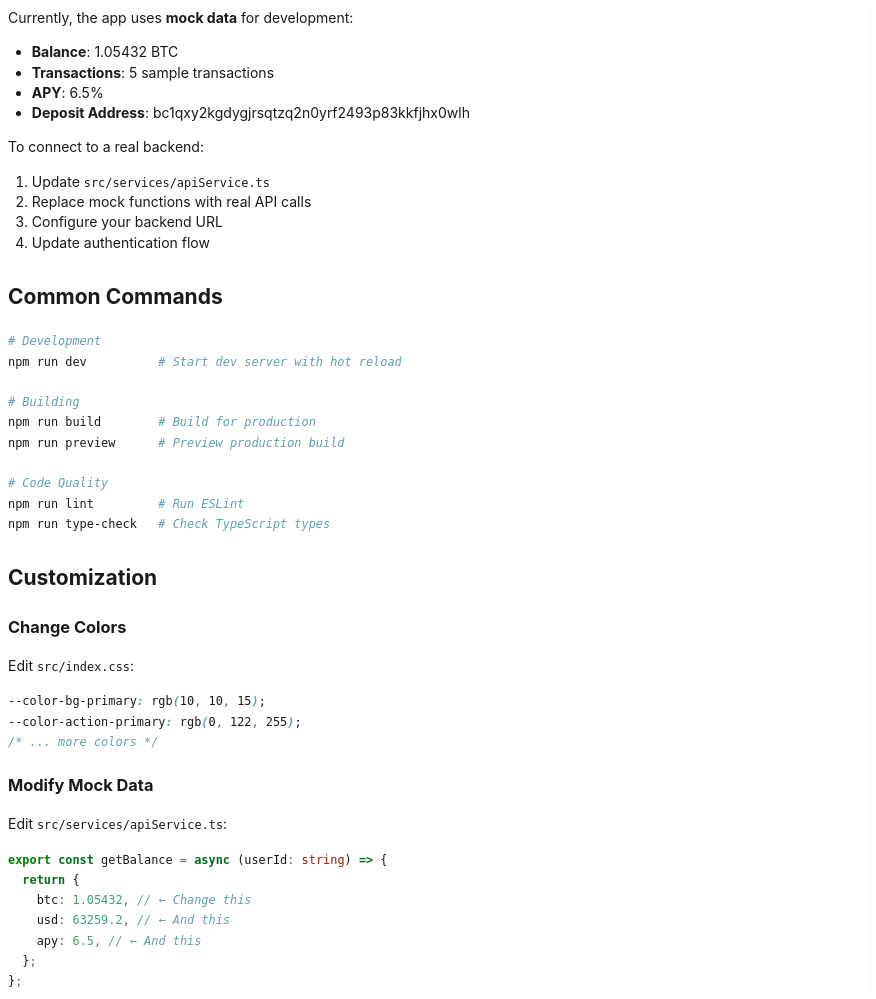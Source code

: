 Currently, the app uses **mock data** for development:

- **Balance**: 1.05432 BTC
- **Transactions**: 5 sample transactions
- **APY**: 6.5%
- **Deposit Address**: bc1qxy2kgdygjrsqtzq2n0yrf2493p83kkfjhx0wlh

To connect to a real backend:

1. Update `src/services/apiService.ts`
2. Replace mock functions with real API calls
3. Configure your backend URL
4. Update authentication flow

## Common Commands

```bash
# Development
npm run dev          # Start dev server with hot reload

# Building
npm run build        # Build for production
npm run preview      # Preview production build

# Code Quality
npm run lint         # Run ESLint
npm run type-check   # Check TypeScript types
```

## Customization

### Change Colors

Edit `src/index.css`:

```css
--color-bg-primary: rgb(10, 10, 15);
--color-action-primary: rgb(0, 122, 255);
/* ... more colors */
```

### Modify Mock Data

Edit `src/services/apiService.ts`:

```typescript
export const getBalance = async (userId: string) => {
  return {
    btc: 1.05432, // ← Change this
    usd: 63259.2, // ← And this
    apy: 6.5, // ← And this
  };
};
```
